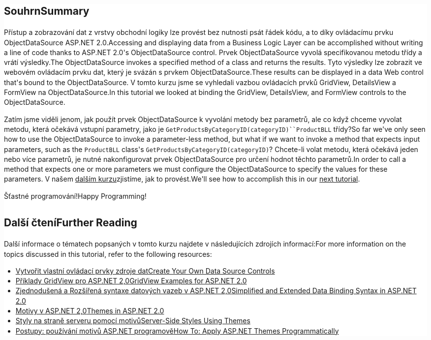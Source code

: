 ## <a name="summary"></a><span data-ttu-id="7815d-257">Souhrn</span><span class="sxs-lookup"><span data-stu-id="7815d-257">Summary</span></span>

<span data-ttu-id="7815d-258">Přístup a zobrazování dat z vrstvy obchodní logiky lze provést bez nutnosti psát řádek kódu, a to díky ovládacímu prvku ObjectDataSource ASP.NET 2.0.</span><span class="sxs-lookup"><span data-stu-id="7815d-258">Accessing and displaying data from a Business Logic Layer can be accomplished without writing a line of code thanks to ASP.NET 2.0's ObjectDataSource control.</span></span> <span data-ttu-id="7815d-259">Prvek ObjectDataSource vyvolá specifikovanou metodu třídy a vrátí výsledky.</span><span class="sxs-lookup"><span data-stu-id="7815d-259">The ObjectDataSource invokes a specified method of a class and returns the results.</span></span> <span data-ttu-id="7815d-260">Tyto výsledky lze zobrazit ve webovém ovládacím prvku dat, který je svázán s prvkem ObjectDataSource.</span><span class="sxs-lookup"><span data-stu-id="7815d-260">These results can be displayed in a data Web control that's bound to the ObjectDataSource.</span></span> <span data-ttu-id="7815d-261">V tomto kurzu jsme se vyhledali vazbou ovládacích prvků GridView, DetailsView a FormView na ObjectDataSource.</span><span class="sxs-lookup"><span data-stu-id="7815d-261">In this tutorial we looked at binding the GridView, DetailsView, and FormView controls to the ObjectDataSource.</span></span>

<span data-ttu-id="7815d-262">Zatím jsme viděli jenom, jak použít prvek ObjectDataSource k vyvolání metody bez parametrů, ale co když chceme vyvolat metodu, která očekává vstupní parametry, jako je `GetProductsByCategoryID(categoryID)``ProductBLL` třídy?</span><span class="sxs-lookup"><span data-stu-id="7815d-262">So far we've only seen how to use the ObjectDataSource to invoke a parameter-less method, but what if we want to invoke a method that expects input parameters, such as the `ProductBLL` class's `GetProductsByCategoryID(categoryID)`?</span></span> <span data-ttu-id="7815d-263">Chcete-li volat metodu, která očekává jeden nebo více parametrů, je nutné nakonfigurovat prvek ObjectDataSource pro určení hodnot těchto parametrů.</span><span class="sxs-lookup"><span data-stu-id="7815d-263">In order to call a method that expects one or more parameters we must configure the ObjectDataSource to specify the values for these parameters.</span></span> <span data-ttu-id="7815d-264">V našem [dalším kurzu](declarative-parameters-cs.md)zjistíme, jak to provést.</span><span class="sxs-lookup"><span data-stu-id="7815d-264">We'll see how to accomplish this in our [next tutorial](declarative-parameters-cs.md).</span></span>

<span data-ttu-id="7815d-265">Šťastné programování!</span><span class="sxs-lookup"><span data-stu-id="7815d-265">Happy Programming!</span></span>

## <a name="further-reading"></a><span data-ttu-id="7815d-266">Další čtení</span><span class="sxs-lookup"><span data-stu-id="7815d-266">Further Reading</span></span>

<span data-ttu-id="7815d-267">Další informace o tématech popsaných v tomto kurzu najdete v následujících zdrojích informací:</span><span class="sxs-lookup"><span data-stu-id="7815d-267">For more information on the topics discussed in this tutorial, refer to the following resources:</span></span>

- [<span data-ttu-id="7815d-268">Vytvořit vlastní ovládací prvky zdroje dat</span><span class="sxs-lookup"><span data-stu-id="7815d-268">Create Your Own Data Source Controls</span></span>](https://msdn.microsoft.com/library/ms364049.aspx)
- [<span data-ttu-id="7815d-269">Příklady GridView pro ASP.NET 2,0</span><span class="sxs-lookup"><span data-stu-id="7815d-269">GridView Examples for ASP.NET 2.0</span></span>](https://msdn.microsoft.com/library/aa479339.aspx)
- [<span data-ttu-id="7815d-270">Zjednodušená a Rozšířená syntaxe datových vazeb v ASP.NET 2,0</span><span class="sxs-lookup"><span data-stu-id="7815d-270">Simplified and Extended Data Binding Syntax in ASP.NET 2.0</span></span>](http://www.15seconds.com/issue/040630.htm)
- [<span data-ttu-id="7815d-271">Motivy v ASP.NET 2,0</span><span class="sxs-lookup"><span data-stu-id="7815d-271">Themes in ASP.NET 2.0</span></span>](http://www.odetocode.com/Articles/423.aspx)
- [<span data-ttu-id="7815d-272">Styly na straně serveru pomocí motivů</span><span class="sxs-lookup"><span data-stu-id="7815d-272">Server-Side Styles Using Themes</span></span>](https://quickstarts.asp.net/quickstartv20/aspnet/doc/themes/stylesheettheme.aspx)
- [<span data-ttu-id="7815d-273">Postupy: používání motivů ASP.NET programově</span><span class="sxs-lookup"><span data-stu-id="7815d-273">How To: Apply ASP.NET Themes Programmatically</span></span>](https://msdn.microsoft.com/library/tx35bd89.aspx)
